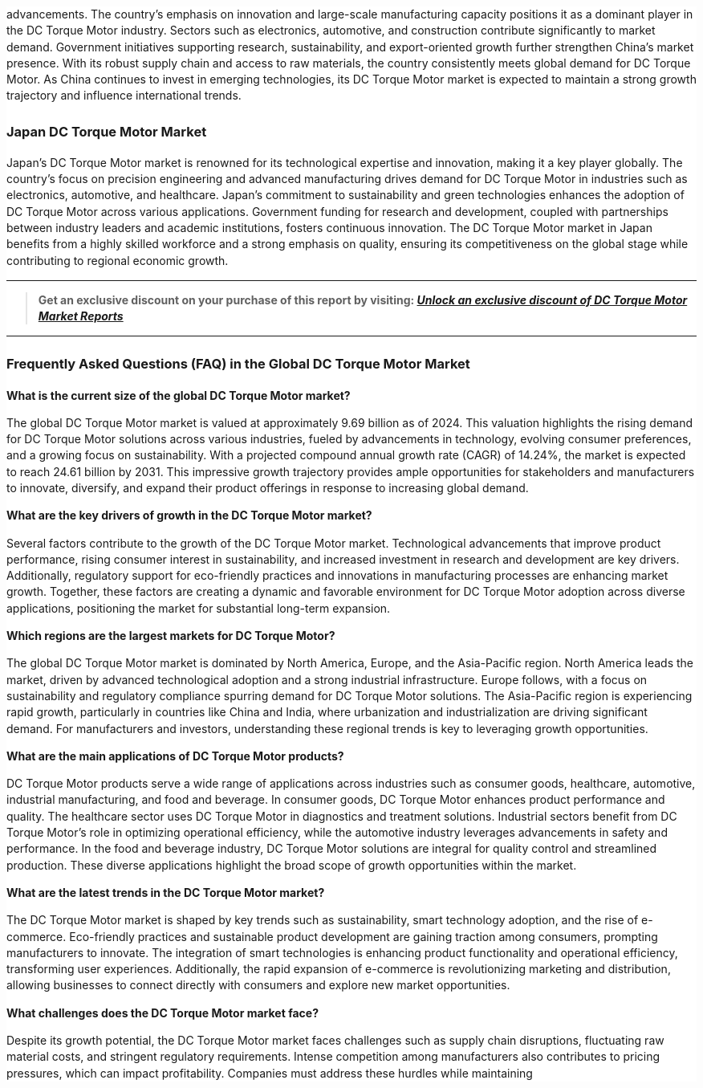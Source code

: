 advancements. The country&rsquo;s emphasis on innovation and large-scale manufacturing capacity positions it as a dominant player in the DC Torque Motor industry. Sectors such as electronics, automotive, and construction contribute significantly to market demand. Government initiatives supporting research, sustainability, and export-oriented growth further strengthen China&rsquo;s market presence. With its robust supply chain and access to raw materials, the country consistently meets global demand for DC Torque Motor. As China continues to invest in emerging technologies, its DC Torque Motor market is expected to maintain a strong growth trajectory and influence international trends.</p><h3>Japan DC Torque Motor Market</h3><p>Japan&rsquo;s DC Torque Motor market is renowned for its technological expertise and innovation, making it a key player globally. The country&rsquo;s focus on precision engineering and advanced manufacturing drives demand for DC Torque Motor in industries such as electronics, automotive, and healthcare. Japan&rsquo;s commitment to sustainability and green technologies enhances the adoption of DC Torque Motor across various applications. Government funding for research and development, coupled with partnerships between industry leaders and academic institutions, fosters continuous innovation. The DC Torque Motor market in Japan benefits from a highly skilled workforce and a strong emphasis on quality, ensuring its competitiveness on the global stage while contributing to regional economic growth.</p><hr /><blockquote><p><strong>Get an exclusive discount on your purchase of this report by visiting: <em><a href="://marketresearchpulse.com/ask-for-discount/56972?utm_source=Github&amp;utm_medium=0112">Unlock an exclusive discount of DC Torque Motor Market Reports</a></em>&nbsp;</strong></p></blockquote><hr /><h3>Frequently Asked Questions (FAQ) in the Global DC Torque Motor Market</h3><p><strong>What is the current size of the global DC Torque Motor market?</strong></p><p>The global DC Torque Motor market is valued at approximately 9.69 billion as of 2024. This valuation highlights the rising demand for DC Torque Motor solutions across various industries, fueled by advancements in technology, evolving consumer preferences, and a growing focus on sustainability. With a projected compound annual growth rate (CAGR) of 14.24%, the market is expected to reach 24.61 billion by 2031. This impressive growth trajectory provides ample opportunities for stakeholders and manufacturers to innovate, diversify, and expand their product offerings in response to increasing global demand.</p><p><strong>What are the key drivers of growth in the DC Torque Motor market?</strong></p><p>Several factors contribute to the growth of the DC Torque Motor market. Technological advancements that improve product performance, rising consumer interest in sustainability, and increased investment in research and development are key drivers. Additionally, regulatory support for eco-friendly practices and innovations in manufacturing processes are enhancing market growth. Together, these factors are creating a dynamic and favorable environment for DC Torque Motor adoption across diverse applications, positioning the market for substantial long-term expansion.</p><p><strong>Which regions are the largest markets for DC Torque Motor?</strong></p><p>The global DC Torque Motor market is dominated by North America, Europe, and the Asia-Pacific region. North America leads the market, driven by advanced technological adoption and a strong industrial infrastructure. Europe follows, with a focus on sustainability and regulatory compliance spurring demand for DC Torque Motor solutions. The Asia-Pacific region is experiencing rapid growth, particularly in countries like China and India, where urbanization and industrialization are driving significant demand. For manufacturers and investors, understanding these regional trends is key to leveraging growth opportunities.</p><p><strong>What are the main applications of DC Torque Motor products?</strong></p><p>DC Torque Motor products serve a wide range of applications across industries such as consumer goods, healthcare, automotive, industrial manufacturing, and food and beverage. In consumer goods, DC Torque Motor enhances product performance and quality. The healthcare sector uses DC Torque Motor in diagnostics and treatment solutions. Industrial sectors benefit from DC Torque Motor&rsquo;s role in optimizing operational efficiency, while the automotive industry leverages advancements in safety and performance. In the food and beverage industry, DC Torque Motor solutions are integral for quality control and streamlined production. These diverse applications highlight the broad scope of growth opportunities within the market.</p><p><strong>What are the latest trends in the DC Torque Motor market?</strong></p><p>The DC Torque Motor market is shaped by key trends such as sustainability, smart technology adoption, and the rise of e-commerce. Eco-friendly practices and sustainable product development are gaining traction among consumers, prompting manufacturers to innovate. The integration of smart technologies is enhancing product functionality and operational efficiency, transforming user experiences. Additionally, the rapid expansion of e-commerce is revolutionizing marketing and distribution, allowing businesses to connect directly with consumers and explore new market opportunities.</p><p><strong>What challenges does the DC Torque Motor market face?</strong></p><p>Despite its growth potential, the DC Torque Motor market faces challenges such as supply chain disruptions, fluctuating raw material costs, and stringent regulatory requirements. Intense competition among manufacturers also contributes to pricing pressures, which can impact profitability. Companies must address these hurdles while maintaining
